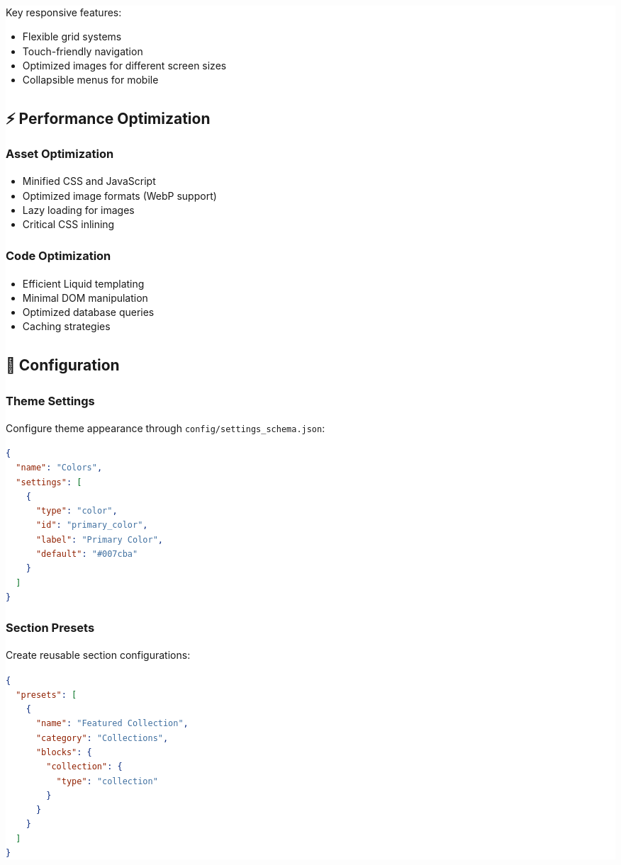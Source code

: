 Key responsive features:
- Flexible grid systems
- Touch-friendly navigation
- Optimized images for different screen sizes
- Collapsible menus for mobile

## ⚡ Performance Optimization

### Asset Optimization
- Minified CSS and JavaScript
- Optimized image formats (WebP support)
- Lazy loading for images
- Critical CSS inlining

### Code Optimization
- Efficient Liquid templating
- Minimal DOM manipulation
- Optimized database queries
- Caching strategies

## 🔧 Configuration

### Theme Settings

Configure theme appearance through `config/settings_schema.json`:

```json
{
  "name": "Colors",
  "settings": [
    {
      "type": "color",
      "id": "primary_color",
      "label": "Primary Color",
      "default": "#007cba"
    }
  ]
}
```

### Section Presets

Create reusable section configurations:

```json
{
  "presets": [
    {
      "name": "Featured Collection",
      "category": "Collections",
      "blocks": {
        "collection": {
          "type": "collection"
        }
      }
    }
  ]
}
```
